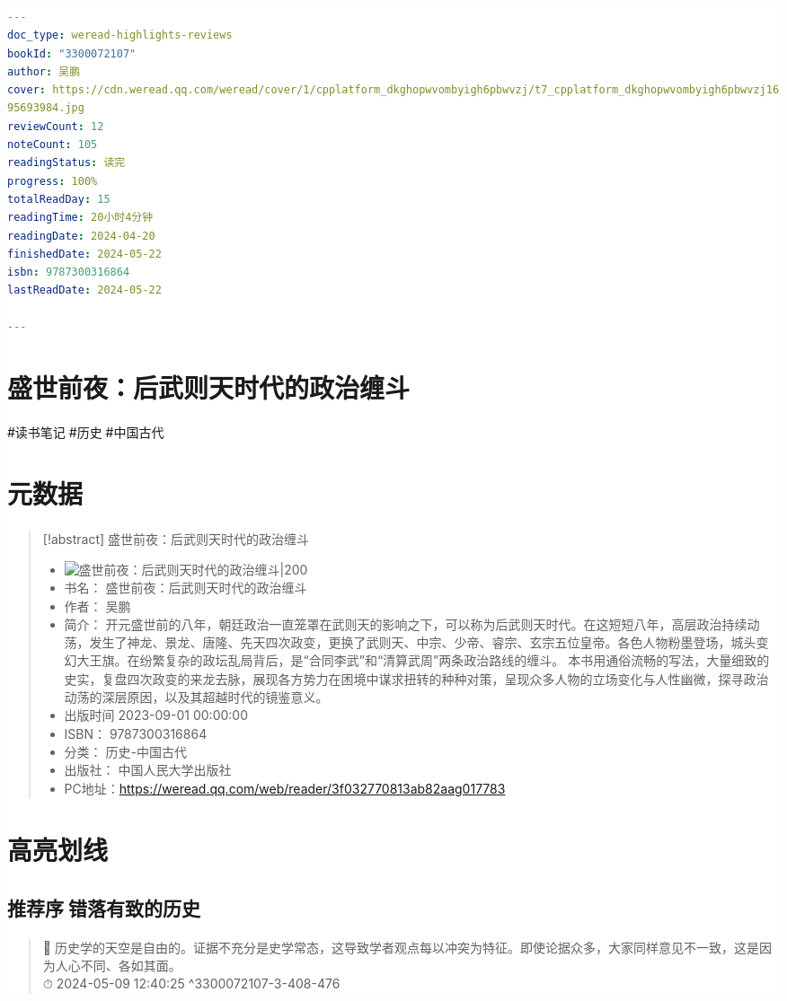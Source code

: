 ```yaml
---
doc_type: weread-highlights-reviews
bookId: "3300072107"
author: 吴鹏
cover: https://cdn.weread.qq.com/weread/cover/1/cpplatform_dkghopwvombyigh6pbwvzj/t7_cpplatform_dkghopwvombyigh6pbwvzj1695693984.jpg
reviewCount: 12
noteCount: 105
readingStatus: 读完
progress: 100%
totalReadDay: 15
readingTime: 20小时4分钟
readingDate: 2024-04-20
finishedDate: 2024-05-22
isbn: 9787300316864
lastReadDate: 2024-05-22

---
```


# 盛世前夜：后武则天时代的政治缠斗


#读书笔记 #历史 #中国古代

# 元数据
> [!abstract] 盛世前夜：后武则天时代的政治缠斗
> - ![ 盛世前夜：后武则天时代的政治缠斗|200](https://cdn.weread.qq.com/weread/cover/1/cpplatform_dkghopwvombyigh6pbwvzj/t7_cpplatform_dkghopwvombyigh6pbwvzj1695693984.jpg)
> - 书名： 盛世前夜：后武则天时代的政治缠斗
> - 作者： 吴鹏
> - 简介： 开元盛世前的八年，朝廷政治一直笼罩在武则天的影响之下，可以称为后武则天时代。在这短短八年，高层政治持续动荡，发生了神龙、景龙、唐隆、先天四次政变，更换了武则天、中宗、少帝、睿宗、玄宗五位皇帝。各色人物粉墨登场，城头变幻大王旗。在纷繁复杂的政坛乱局背后，是“合同李武”和“清算武周”两条政治路线的缠斗。 本书用通俗流畅的写法，大量细致的史实，复盘四次政变的来龙去脉，展现各方势力在困境中谋求扭转的种种对策，呈现众多人物的立场变化与人性幽微，探寻政治动荡的深层原因，以及其超越时代的镜鉴意义。
> - 出版时间 2023-09-01 00:00:00
> - ISBN： 9787300316864
> - 分类： 历史-中国古代
> - 出版社： 中国人民大学出版社
> - PC地址：https://weread.qq.com/web/reader/3f032770813ab82aag017783

# 高亮划线


## 推荐序 错落有致的历史

> 📌 历史学的天空是自由的。证据不充分是史学常态，这导致学者观点每以冲突为特征。即使论据众多，大家同样意见不一致，这是因为人心不同、各如其面。  
> ⏱ 2024-05-09 12:40:25 ^3300072107-3-408-476
